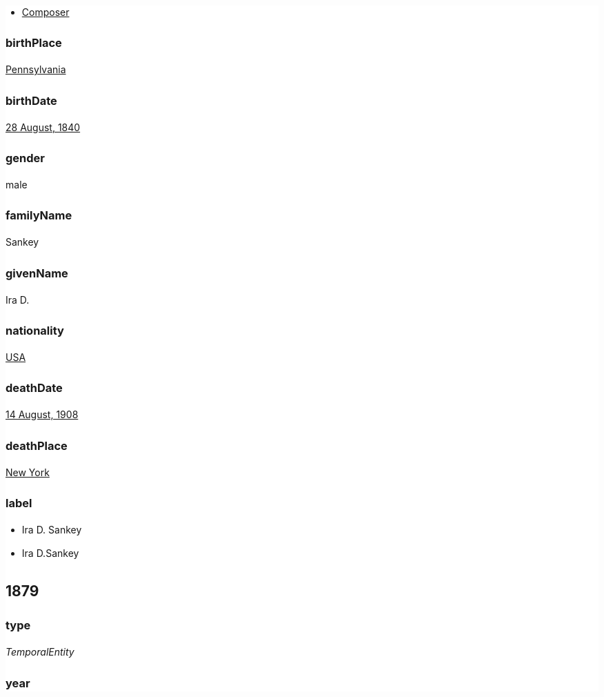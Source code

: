  - [Composer](#Composer)

### birthPlace


[Pennsylvania](#Pennsylvania)

### birthDate


[28 August, 1840](#28-August-1840)

### gender


male

### familyName


Sankey

### givenName


Ira D.

### nationality


[USA](#USA)

### deathDate


[14 August, 1908](#14-August-1908)

### deathPlace


[New York](#New-York)

### label

 - Ira D. Sankey

 - Ira D.Sankey

## 1879

### type


*TemporalEntity*

### year
